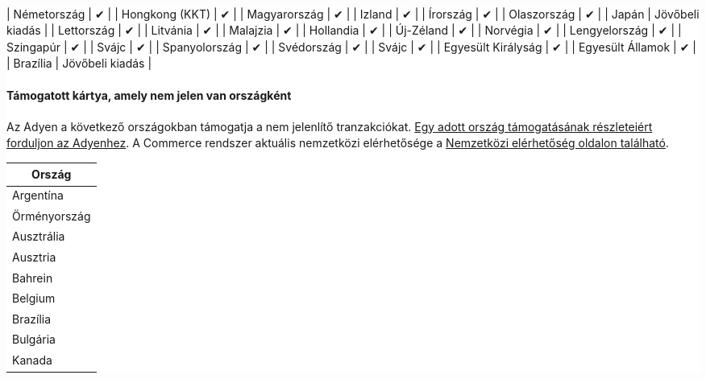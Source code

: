 | Németország | ✔ |
| Hongkong (KKT) | ✔ |
| Magyarország | ✔ |
| Izland | ✔ |
| Írország | ✔ |
| Olaszország | ✔ |
| Japán | Jövőbeli kiadás |
| Lettország | ✔ |
| Litvánia | ✔ |
| Malajzia | ✔ |
| Hollandia | ✔ |
| Új-Zéland | ✔ |
| Norvégia | ✔ |
| Lengyelország | ✔ |
| Szingapúr | ✔ |
| Svájc | ✔ |
| Spanyolország | ✔ |
| Svédország | ✔ |
| Svájc | ✔ |
| Egyesült Királyság | ✔ |
| Egyesült Államok | ✔ |
| Brazília | Jövőbeli kiadás |

#### <a name="supported-card-not-present-countries"></a>Támogatott kártya, amely nem jelen van országként

Az Adyen a következő országokban támogatja a nem jelenlítő tranzakciókat. [Egy adott ország támogatásának részleteiért forduljon az Adyenhez](https://www.adyen.com/contact/sales). A Commerce rendszer aktuális nemzetközi elérhetősége a [Nemzetközi elérhetőség oldalon található](/dynamics365/get-started/availability).

| Ország | 
| --- |
| Argentína |
| Örményország |
| Ausztrália |
| Ausztria |
| Bahrein |
| Belgium |
| Brazília |
| Bulgária |
| Kanada |
